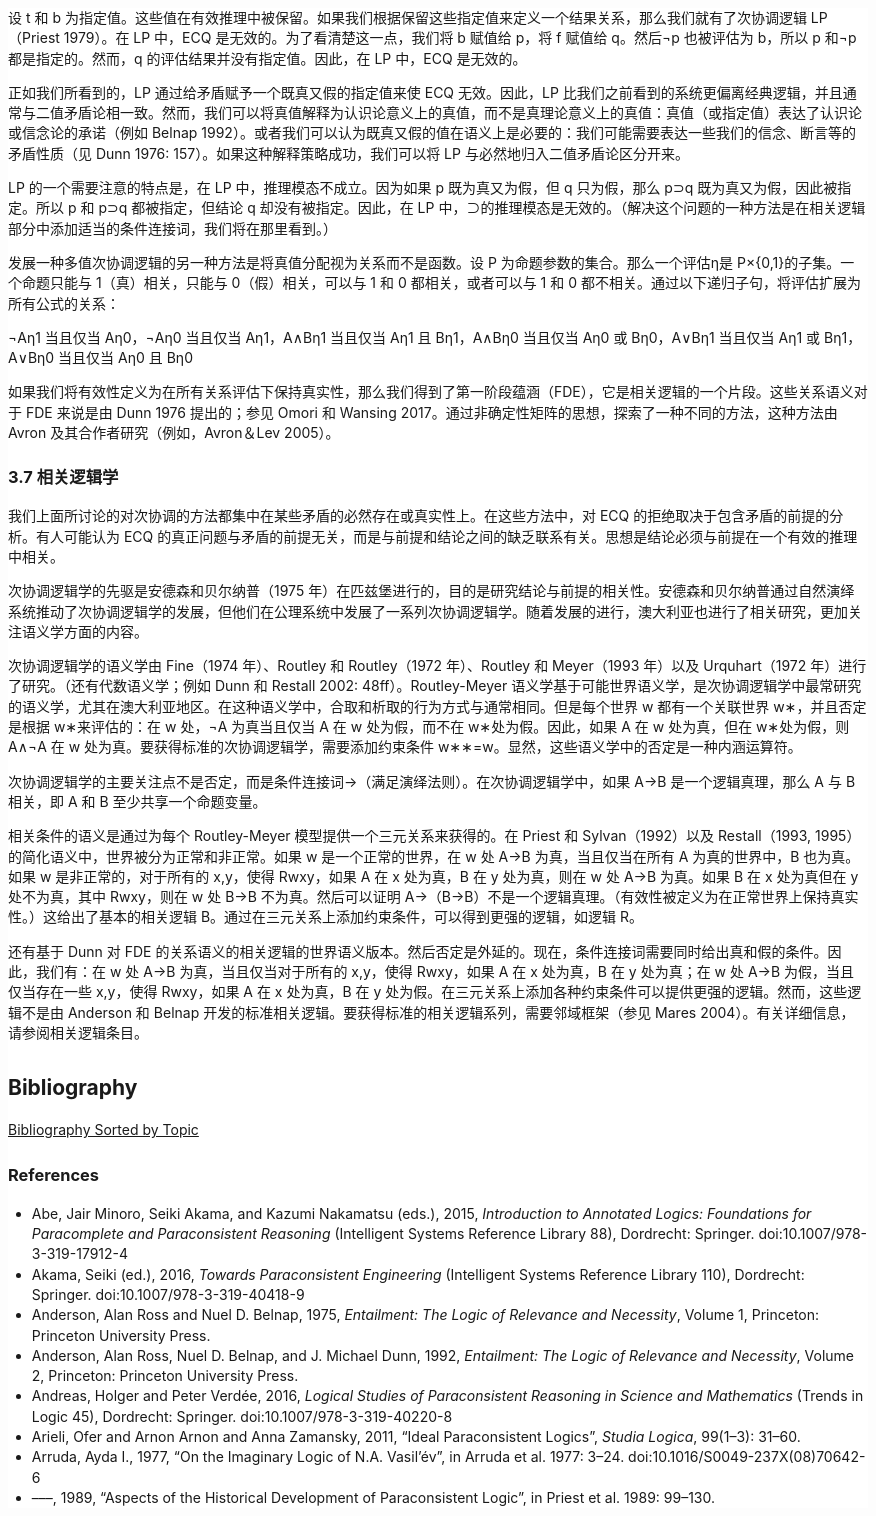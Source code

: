 设 t 和 b 为指定值。这些值在有效推理中被保留。如果我们根据保留这些指定值来定义一个结果关系，那么我们就有了次协调逻辑 LP（Priest 1979）。在 LP 中，ECQ 是无效的。为了看清楚这一点，我们将 b 赋值给 p，将 f 赋值给 q。然后¬p 也被评估为 b，所以 p 和¬p 都是指定的。然而，q 的评估结果并没有指定值。因此，在 LP 中，ECQ 是无效的。

正如我们所看到的，LP 通过给矛盾赋予一个既真又假的指定值来使 ECQ 无效。因此，LP 比我们之前看到的系统更偏离经典逻辑，并且通常与二值矛盾论相一致。然而，我们可以将真值解释为认识论意义上的真值，而不是真理论意义上的真值：真值（或指定值）表达了认识论或信念论的承诺（例如 Belnap 1992）。或者我们可以认为既真又假的值在语义上是必要的：我们可能需要表达一些我们的信念、断言等的矛盾性质（见 Dunn 1976: 157）。如果这种解释策略成功，我们可以将 LP 与必然地归入二值矛盾论区分开来。

LP 的一个需要注意的特点是，在 LP 中，推理模态不成立。因为如果 p 既为真又为假，但 q 只为假，那么 p⊃q 既为真又为假，因此被指定。所以 p 和 p⊃q 都被指定，但结论 q 却没有被指定。因此，在 LP 中，⊃的推理模态是无效的。（解决这个问题的一种方法是在相关逻辑部分中添加适当的条件连接词，我们将在那里看到。）

发展一种多值次协调逻辑的另一种方法是将真值分配视为关系而不是函数。设 P 为命题参数的集合。那么一个评估η是 P×{0,1}的子集。一个命题只能与 1（真）相关，只能与 0（假）相关，可以与 1 和 0 都相关，或者可以与 1 和 0 都不相关。通过以下递归子句，将评估扩展为所有公式的关系：

¬Aη1 当且仅当 Aη0，¬Aη0 当且仅当 Aη1，A∧Bη1 当且仅当 Aη1 且 Bη1，A∧Bη0 当且仅当 Aη0 或 Bη0，A∨Bη1 当且仅当 Aη1 或 Bη1，A∨Bη0 当且仅当 Aη0 且 Bη0

如果我们将有效性定义为在所有关系评估下保持真实性，那么我们得到了第一阶段蕴涵（FDE），它是相关逻辑的一个片段。这些关系语义对于 FDE 来说是由 Dunn 1976 提出的；参见 Omori 和 Wansing 2017。通过非确定性矩阵的思想，探索了一种不同的方法，这种方法由 Avron 及其合作者研究（例如，Avron＆Lev 2005）。

### 3.7 相关逻辑学

我们上面所讨论的对次协调的方法都集中在某些矛盾的必然存在或真实性上。在这些方法中，对 ECQ 的拒绝取决于包含矛盾的前提的分析。有人可能认为 ECQ 的真正问题与矛盾的前提无关，而是与前提和结论之间的缺乏联系有关。思想是结论必须与前提在一个有效的推理中相关。

次协调逻辑学的先驱是安德森和贝尔纳普（1975 年）在匹兹堡进行的，目的是研究结论与前提的相关性。安德森和贝尔纳普通过自然演绎系统推动了次协调逻辑学的发展，但他们在公理系统中发展了一系列次协调逻辑学。随着发展的进行，澳大利亚也进行了相关研究，更加关注语义学方面的内容。

次协调逻辑学的语义学由 Fine（1974 年）、Routley 和 Routley（1972 年）、Routley 和 Meyer（1993 年）以及 Urquhart（1972 年）进行了研究。（还有代数语义学；例如 Dunn 和 Restall 2002: 48ff）。Routley-Meyer 语义学基于可能世界语义学，是次协调逻辑学中最常研究的语义学，尤其在澳大利亚地区。在这种语义学中，合取和析取的行为方式与通常相同。但是每个世界 w 都有一个关联世界 w∗，并且否定是根据 w∗来评估的：在 w 处，¬A 为真当且仅当 A 在 w 处为假，而不在 w∗处为假。因此，如果 A 在 w 处为真，但在 w∗处为假，则 A∧¬A 在 w 处为真。要获得标准的次协调逻辑学，需要添加约束条件 w∗∗=w。显然，这些语义学中的否定是一种内涵运算符。

次协调逻辑学的主要关注点不是否定，而是条件连接词→（满足演绎法则）。在次协调逻辑学中，如果 A→B 是一个逻辑真理，那么 A 与 B 相关，即 A 和 B 至少共享一个命题变量。

相关条件的语义是通过为每个 Routley-Meyer 模型提供一个三元关系来获得的。在 Priest 和 Sylvan（1992）以及 Restall（1993, 1995）的简化语义中，世界被分为正常和非正常。如果 w 是一个正常的世界，在 w 处 A→B 为真，当且仅当在所有 A 为真的世界中，B 也为真。如果 w 是非正常的，对于所有的 x,y，使得 Rwxy，如果 A 在 x 处为真，B 在 y 处为真，则在 w 处 A→B 为真。如果 B 在 x 处为真但在 y 处不为真，其中 Rwxy，则在 w 处 B→B 不为真。然后可以证明 A→（B→B）不是一个逻辑真理。（有效性被定义为在正常世界上保持真实性。）这给出了基本的相关逻辑 B。通过在三元关系上添加约束条件，可以得到更强的逻辑，如逻辑 R。

还有基于 Dunn 对 FDE 的关系语义的相关逻辑的世界语义版本。然后否定是外延的。现在，条件连接词需要同时给出真和假的条件。因此，我们有：在 w 处 A→B 为真，当且仅当对于所有的 x,y，使得 Rwxy，如果 A 在 x 处为真，B 在 y 处为真；在 w 处 A→B 为假，当且仅当存在一些 x,y，使得 Rwxy，如果 A 在 x 处为真，B 在 y 处为假。在三元关系上添加各种约束条件可以提供更强的逻辑。然而，这些逻辑不是由 Anderson 和 Belnap 开发的标准相关逻辑。要获得标准的相关逻辑系列，需要邻域框架（参见 Mares 2004）。有关详细信息，请参阅相关逻辑条目。
## Bibliography

[Bibliography Sorted by Topic](https://plato.stanford.edu/entries/logic-paraconsistent/readings-by-topic.html)

### References

* Abe, Jair Minoro, Seiki Akama, and Kazumi Nakamatsu (eds.), 2015, *Introduction to Annotated Logics: Foundations for Paracomplete and Paraconsistent Reasoning* (Intelligent Systems Reference Library 88), Dordrecht: Springer. doi:10.1007/978-3-319-17912-4
* Akama, Seiki (ed.), 2016, *Towards Paraconsistent Engineering* (Intelligent Systems Reference Library 110), Dordrecht: Springer. doi:10.1007/978-3-319-40418-9
* Anderson, Alan Ross and Nuel D. Belnap, 1975, *Entailment: The Logic of Relevance and Necessity*, Volume 1, Princeton: Princeton University Press.
* Anderson, Alan Ross, Nuel D. Belnap, and J. Michael Dunn, 1992, *Entailment: The Logic of Relevance and Necessity*, Volume 2, Princeton: Princeton University Press.
* Andreas, Holger and Peter Verdée, 2016, *Logical Studies of Paraconsistent Reasoning in Science and Mathematics* (Trends in Logic 45), Dordrecht: Springer. doi:10.1007/978-3-319-40220-8
* Arieli, Ofer and Arnon Arnon and Anna Zamansky, 2011, “Ideal Paraconsistent Logics”, *Studia Logica*, 99(1–3): 31–60.
* Arruda, Ayda I., 1977, “On the Imaginary Logic of N.A. Vasil’év”, in Arruda et al. 1977: 3–24. doi:10.1016/S0049-237X(08)70642-6
* –––, 1989, “Aspects of the Historical Development of Paraconsistent Logic”, in Priest et al. 1989: 99–130.